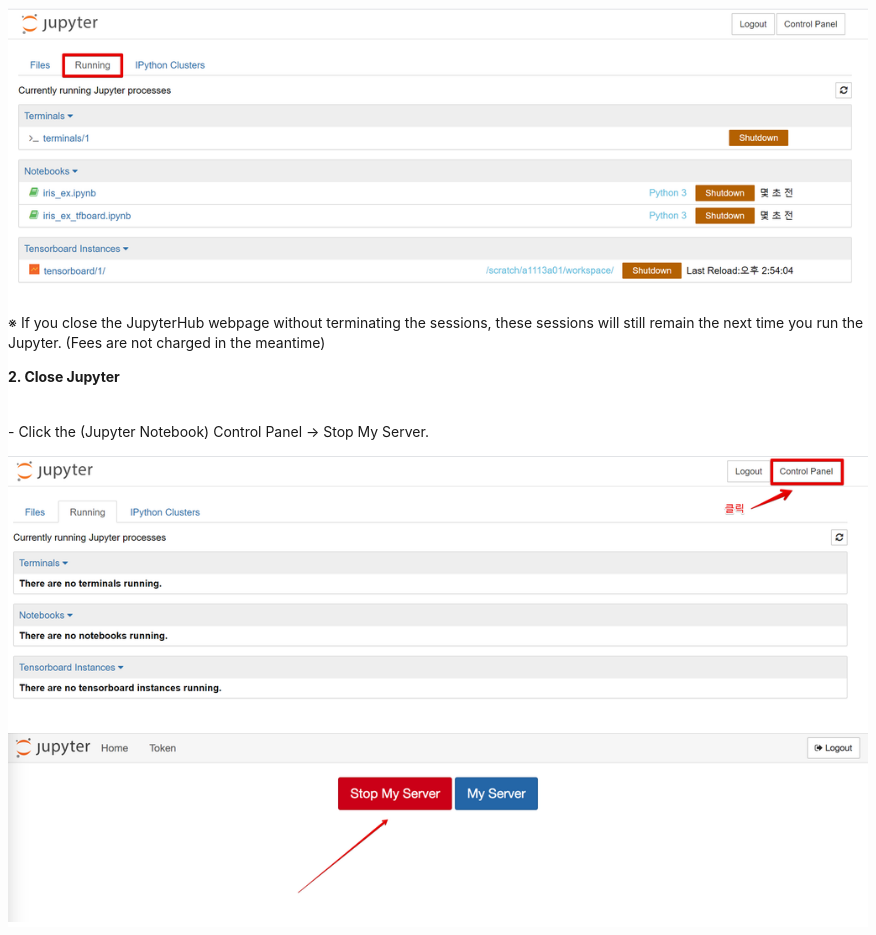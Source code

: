 ![](../../../.gitbook/assets/Q2vQeDmmSjsvMGt.png)

※ If you close the JupyterHub webpage without terminating the sessions, these sessions will still remain the next time you run the Jupyter. (Fees are not charged in the meantime)

&#x20;

**2. Close Jupyter**

\
\- Click the (Jupyter Notebook) Control Panel -> Stop My Server.

![](../../../.gitbook/assets/0CM3m3Vl65A3mmY.png)

![](../../../.gitbook/assets/Aifkvuq9qpyyJxG.png)
